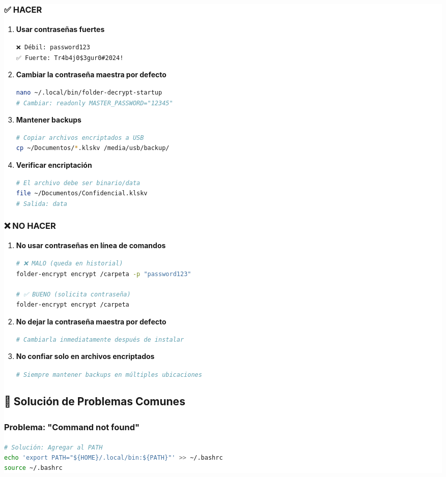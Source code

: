 ### ✅ HACER

1. **Usar contraseñas fuertes**
   ```
   ❌ Débil: password123
   ✅ Fuerte: Tr4b4j0$3gur0#2024!
   ```

2. **Cambiar la contraseña maestra por defecto**
   ```bash
   nano ~/.local/bin/folder-decrypt-startup
   # Cambiar: readonly MASTER_PASSWORD="12345"
   ```

3. **Mantener backups**
   ```bash
   # Copiar archivos encriptados a USB
   cp ~/Documentos/*.klskv /media/usb/backup/
   ```

4. **Verificar encriptación**
   ```bash
   # El archivo debe ser binario/data
   file ~/Documentos/Confidencial.klskv
   # Salida: data
   ```

### ❌ NO HACER

1. **No usar contraseñas en línea de comandos**
   ```bash
   # ❌ MALO (queda en historial)
   folder-encrypt encrypt /carpeta -p "password123"
   
   # ✅ BUENO (solicita contraseña)
   folder-encrypt encrypt /carpeta
   ```

2. **No dejar la contraseña maestra por defecto**
   ```bash
   # Cambiarla inmediatamente después de instalar
   ```

3. **No confiar solo en archivos encriptados**
   ```bash
   # Siempre mantener backups en múltiples ubicaciones
   ```

## 🐛 Solución de Problemas Comunes

### Problema: "Command not found"

```bash
# Solución: Agregar al PATH
echo 'export PATH="${HOME}/.local/bin:${PATH}"' >> ~/.bashrc
source ~/.bashrc
```
